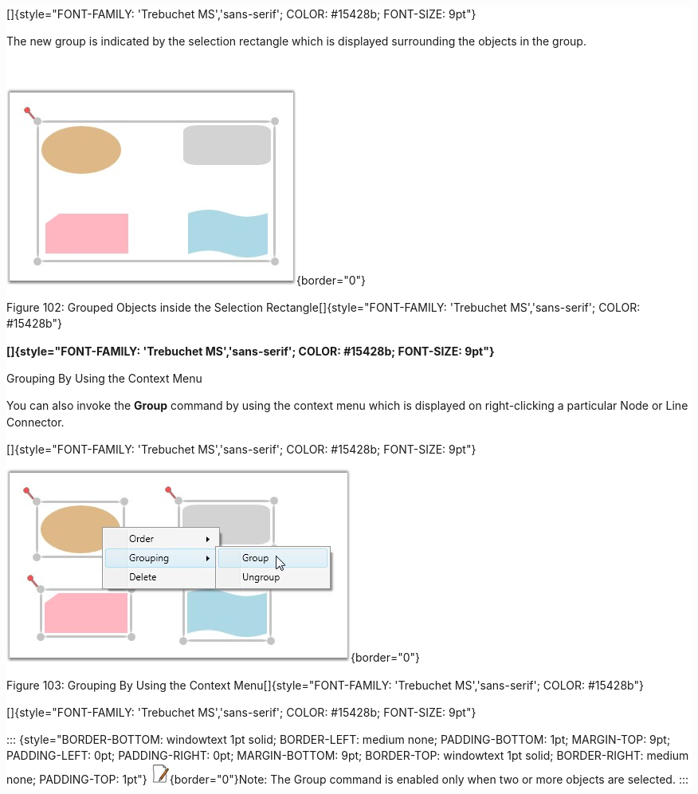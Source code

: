 []{style="FONT-FAMILY: 'Trebuchet MS','sans-serif'; COLOR: #15428b; FONT-SIZE: 9pt"} 

The new group is indicated by the selection rectangle which is displayed surrounding the objects in the group.

 

![](ImagesExt/image82_108.jpg){border="0"}

Figure 102: Grouped Objects inside the Selection Rectangle[]{style="FONT-FAMILY: 'Trebuchet MS','sans-serif'; COLOR: #15428b"}

**[]{style="FONT-FAMILY: 'Trebuchet MS','sans-serif'; COLOR: #15428b; FONT-SIZE: 9pt"}** 

Grouping By Using the Context Menu

You can also invoke the **Group** command by using the context menu which is displayed on right-clicking a particular Node or Line Connector.

[]{style="FONT-FAMILY: 'Trebuchet MS','sans-serif'; COLOR: #15428b; FONT-SIZE: 9pt"} 

![](ImagesExt/image82_109.jpg){border="0"}

Figure 103: Grouping By Using the Context Menu[]{style="FONT-FAMILY: 'Trebuchet MS','sans-serif'; COLOR: #15428b"}

[]{style="FONT-FAMILY: 'Trebuchet MS','sans-serif'; COLOR: #15428b; FONT-SIZE: 9pt"} 

::: {style="BORDER-BOTTOM: windowtext 1pt solid; BORDER-LEFT: medium none; PADDING-BOTTOM: 1pt; MARGIN-TOP: 9pt; PADDING-LEFT: 0pt; PADDING-RIGHT: 0pt; MARGIN-BOTTOM: 9pt; BORDER-TOP: windowtext 1pt solid; BORDER-RIGHT: medium none; PADDING-TOP: 1pt"}
![](ImagesExt/image82_8.jpg){border="0"}Note: The Group command is enabled only when two or more objects are selected.
:::

